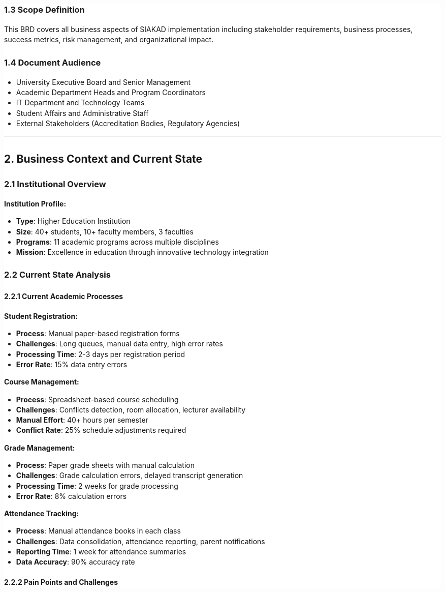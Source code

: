 ### 1.3 Scope Definition
This BRD covers all business aspects of SIAKAD implementation including stakeholder requirements, business processes, success metrics, risk management, and organizational impact.

### 1.4 Document Audience
- University Executive Board and Senior Management
- Academic Department Heads and Program Coordinators
- IT Department and Technology Teams
- Student Affairs and Administrative Staff
- External Stakeholders (Accreditation Bodies, Regulatory Agencies)

---

## 2. Business Context and Current State

### 2.1 Institutional Overview
**Institution Profile:**
- **Type**: Higher Education Institution
- **Size**: 40+ students, 10+ faculty members, 3 faculties
- **Programs**: 11 academic programs across multiple disciplines
- **Mission**: Excellence in education through innovative technology integration

### 2.2 Current State Analysis

#### 2.2.1 Current Academic Processes
**Student Registration:**
- **Process**: Manual paper-based registration forms
- **Challenges**: Long queues, manual data entry, high error rates
- **Processing Time**: 2-3 days per registration period
- **Error Rate**: 15% data entry errors

**Course Management:**
- **Process**: Spreadsheet-based course scheduling
- **Challenges**: Conflicts detection, room allocation, lecturer availability
- **Manual Effort**: 40+ hours per semester
- **Conflict Rate**: 25% schedule adjustments required

**Grade Management:**
- **Process**: Paper grade sheets with manual calculation
- **Challenges**: Grade calculation errors, delayed transcript generation
- **Processing Time**: 2 weeks for grade processing
- **Error Rate**: 8% calculation errors

**Attendance Tracking:**
- **Process**: Manual attendance books in each class
- **Challenges**: Data consolidation, attendance reporting, parent notifications
- **Reporting Time**: 1 week for attendance summaries
- **Data Accuracy**: 90% accuracy rate

#### 2.2.2 Pain Points and Challenges
